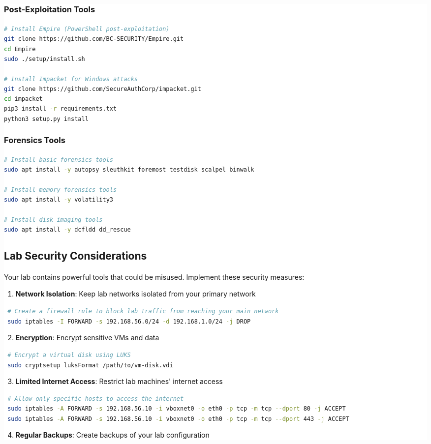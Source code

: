 ### Post-Exploitation Tools

```bash
# Install Empire (PowerShell post-exploitation)
git clone https://github.com/BC-SECURITY/Empire.git
cd Empire
sudo ./setup/install.sh

# Install Impacket for Windows attacks
git clone https://github.com/SecureAuthCorp/impacket.git
cd impacket
pip3 install -r requirements.txt
python3 setup.py install
```

### Forensics Tools

```bash
# Install basic forensics tools
sudo apt install -y autopsy sleuthkit foremost testdisk scalpel binwalk

# Install memory forensics tools
sudo apt install -y volatility3 

# Install disk imaging tools
sudo apt install -y dcfldd dd_rescue
```

## Lab Security Considerations

Your lab contains powerful tools that could be misused. Implement these security measures:

1. **Network Isolation**: Keep lab networks isolated from your primary network

  ```bash
   # Create a firewall rule to block lab traffic from reaching your main network
   sudo iptables -I FORWARD -s 192.168.56.0/24 -d 192.168.1.0/24 -j DROP
   ```

2. **Encryption**: Encrypt sensitive VMs and data

  ```bash
   # Encrypt a virtual disk using LUKS
   sudo cryptsetup luksFormat /path/to/vm-disk.vdi
  ```

3. **Limited Internet Access**: Restrict lab machines' internet access

  ```bash
   # Allow only specific hosts to access the internet
   sudo iptables -A FORWARD -s 192.168.56.10 -i vboxnet0 -o eth0 -p tcp -m tcp --dport 80 -j ACCEPT
   sudo iptables -A FORWARD -s 192.168.56.10 -i vboxnet0 -o eth0 -p tcp -m tcp --dport 443 -j ACCEPT
   ```

4. **Regular Backups**: Create backups of your lab configuration
